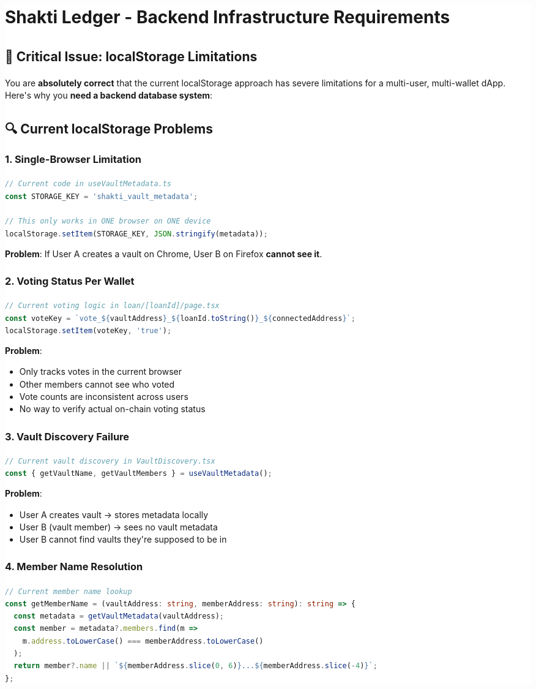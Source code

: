 # Shakti Ledger - Backend Infrastructure Requirements

## 🚨 **Critical Issue: localStorage Limitations**

You are **absolutely correct** that the current localStorage approach has severe limitations for a multi-user, multi-wallet dApp. Here's why you **need a backend database system**:

## 🔍 **Current localStorage Problems**

### **1. Single-Browser Limitation**
```typescript
// Current code in useVaultMetadata.ts
const STORAGE_KEY = 'shakti_vault_metadata';

// This only works in ONE browser on ONE device
localStorage.setItem(STORAGE_KEY, JSON.stringify(metadata));
```

**Problem**: If User A creates a vault on Chrome, User B on Firefox **cannot see it**.

### **2. Voting Status Per Wallet**
```typescript
// Current voting logic in loan/[loanId]/page.tsx
const voteKey = `vote_${vaultAddress}_${loanId.toString()}_${connectedAddress}`;
localStorage.setItem(voteKey, 'true');
```

**Problem**: 
- Only tracks votes in the current browser
- Other members cannot see who voted
- Vote counts are inconsistent across users
- No way to verify actual on-chain voting status

### **3. Vault Discovery Failure**
```typescript
// Current vault discovery in VaultDiscovery.tsx
const { getVaultName, getVaultMembers } = useVaultMetadata();
```

**Problem**: 
- User A creates vault → stores metadata locally
- User B (vault member) → sees no vault metadata
- User B cannot find vaults they're supposed to be in

### **4. Member Name Resolution**
```typescript
// Current member name lookup
const getMemberName = (vaultAddress: string, memberAddress: string): string => {
  const metadata = getVaultMetadata(vaultAddress);
  const member = metadata?.members.find(m => 
    m.address.toLowerCase() === memberAddress.toLowerCase()
  );
  return member?.name || `${memberAddress.slice(0, 6)}...${memberAddress.slice(-4)}`;
};
```
